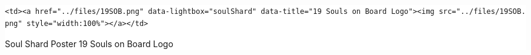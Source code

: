     <td><a href="../files/19SOB.png" data-lightbox="soulShard" data-title="19 Souls on Board Logo"><img src="../files/19SOB.png" style="width:100%"></a></td>
 </tr>
 <tr>
    <td>Soul Shard Poster</td>
    <td>19 Souls on Board Logo</td>
 </tr>
</table>
